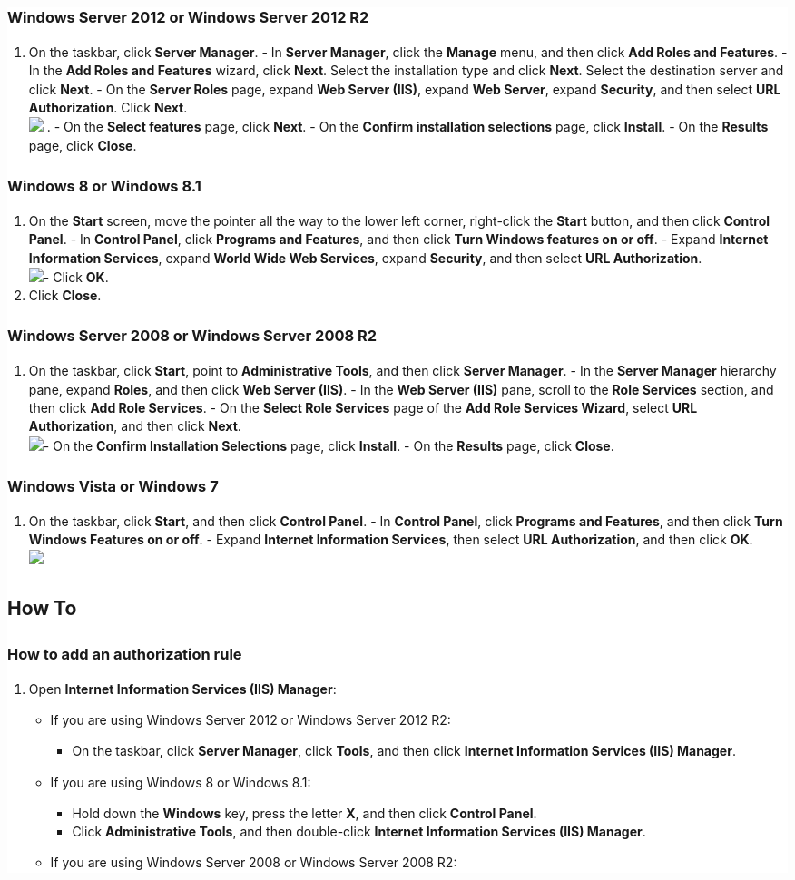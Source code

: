### Windows Server 2012 or Windows Server 2012 R2

1. On the taskbar, click **Server Manager**. - In **Server Manager**, click the **Manage** menu, and then click **Add Roles and Features**. - In the **Add Roles and Features** wizard, click **Next**. Select the installation type and click **Next**. Select the destination server and click **Next**. - On the **Server Roles** page, expand **Web Server (IIS)**, expand **Web Server**, expand **Security**, and then select **URL Authorization**. Click **Next**.  
    [![](add/_static/image2.png)](add/_static/image1.png) . - On the **Select features** page, click **Next**. - On the **Confirm installation selections** page, click **Install**. - On the **Results** page, click **Close**.

### Windows 8 or Windows 8.1

1. On the **Start** screen, move the pointer all the way to the lower left corner, right-click the **Start** button, and then click **Control Panel**. - In **Control Panel**, click **Programs and Features**, and then click **Turn Windows features on or off**. - Expand **Internet Information Services**, expand **World Wide Web Services**, expand **Security**, and then select **URL Authorization**.  
    [![](add/_static/image4.png)](add/_static/image3.png)- Click **OK**.
2. Click **Close**.

### Windows Server 2008 or Windows Server 2008 R2

1. On the taskbar, click **Start**, point to **Administrative Tools**, and then click **Server Manager**. - In the **Server Manager** hierarchy pane, expand **Roles**, and then click **Web Server (IIS)**. - In the **Web Server (IIS)** pane, scroll to the **Role Services** section, and then click **Add Role Services**. - On the **Select Role Services** page of the **Add Role Services Wizard**, select **URL Authorization**, and then click **Next**.  
    [![](add/_static/image6.png)](add/_static/image5.png)- On the **Confirm Installation Selections** page, click **Install**. - On the **Results** page, click **Close**.

### Windows Vista or Windows 7

1. On the taskbar, click **Start**, and then click **Control Panel**. - In **Control Panel**, click **Programs and Features**, and then click **Turn Windows Features on or off**. - Expand **Internet Information Services**, then select **URL Authorization**, and then click **OK**.  
    [![](add/_static/image8.png)](add/_static/image7.png)
 
<a id="004"></a>
## How To

### How to add an authorization rule

1. Open **Internet Information Services (IIS) Manager**: 

    - If you are using Windows Server 2012 or Windows Server 2012 R2: 

        - On the taskbar, click **Server Manager**, click **Tools**, and then click **Internet Information Services (IIS) Manager**.
    - If you are using Windows 8 or Windows 8.1: 

        - Hold down the **Windows** key, press the letter **X**, and then click **Control Panel**.
        - Click **Administrative Tools**, and then double-click **Internet Information Services (IIS) Manager**.
    - If you are using Windows Server 2008 or Windows Server 2008 R2: 
